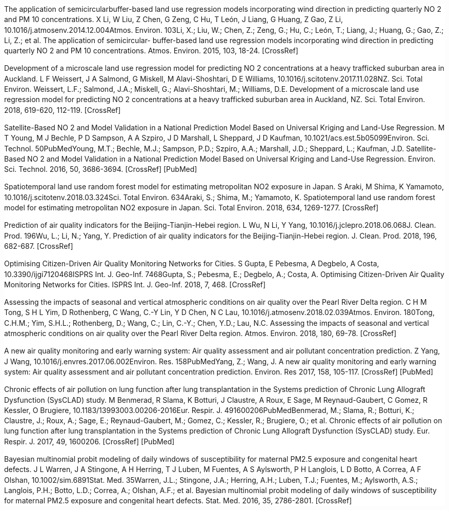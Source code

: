 The application of semicircularbuffer-based land use regression models incorporating wind direction in predicting quarterly NO 2 and PM 10 concentrations. X Li, W Liu, Z Chen, G Zeng, C Hu, T León, J Liang, G Huang, Z Gao, Z Li, 10.1016/j.atmosenv.2014.12.004Atmos. Environ. 103Li, X.; Liu, W.; Chen, Z.; Zeng, G.; Hu, C.; León, T.; Liang, J.; Huang, G.; Gao, Z.; Li, Z.; et al. The application of semicircular- buffer-based land use regression models incorporating wind direction in predicting quarterly NO 2 and PM 10 concentrations. Atmos. Environ. 2015, 103, 18-24. [CrossRef]

Development of a microscale land use regression model for predicting NO 2 concentrations at a heavy trafficked suburban area in Auckland. L F Weissert, J A Salmond, G Miskell, M Alavi-Shoshtari, D E Williams, 10.1016/j.scitotenv.2017.11.028NZ. Sci. Total Environ. Weissert, L.F.; Salmond, J.A.; Miskell, G.; Alavi-Shoshtari, M.; Williams, D.E. Development of a microscale land use regression model for predicting NO 2 concentrations at a heavy trafficked suburban area in Auckland, NZ. Sci. Total Environ. 2018, 619-620, 112-119. [CrossRef]

Satellite-Based NO 2 and Model Validation in a National Prediction Model Based on Universal Kriging and Land-Use Regression. M T Young, M J Bechle, P D Sampson, A A Szpiro, J D Marshall, L Sheppard, J D Kaufman, 10.1021/acs.est.5b05099Environ. Sci. Technol. 50PubMedYoung, M.T.; Bechle, M.J.; Sampson, P.D.; Szpiro, A.A.; Marshall, J.D.; Sheppard, L.; Kaufman, J.D. Satellite-Based NO 2 and Model Validation in a National Prediction Model Based on Universal Kriging and Land-Use Regression. Environ. Sci. Technol. 2016, 50, 3686-3694. [CrossRef] [PubMed]

Spatiotemporal land use random forest model for estimating metropolitan NO2 exposure in Japan. S Araki, M Shima, K Yamamoto, 10.1016/j.scitotenv.2018.03.324Sci. Total Environ. 634Araki, S.; Shima, M.; Yamamoto, K. Spatiotemporal land use random forest model for estimating metropolitan NO2 exposure in Japan. Sci. Total Environ. 2018, 634, 1269-1277. [CrossRef]

Prediction of air quality indicators for the Beijing-Tianjin-Hebei region. L Wu, N Li, Y Yang, 10.1016/j.jclepro.2018.06.068J. Clean. Prod. 196Wu, L.; Li, N.; Yang, Y. Prediction of air quality indicators for the Beijing-Tianjin-Hebei region. J. Clean. Prod. 2018, 196, 682-687. [CrossRef]

Optimising Citizen-Driven Air Quality Monitoring Networks for Cities. S Gupta, E Pebesma, A Degbelo, A Costa, 10.3390/ijgi7120468ISPRS Int. J. Geo-Inf. 7468Gupta, S.; Pebesma, E.; Degbelo, A.; Costa, A. Optimising Citizen-Driven Air Quality Monitoring Networks for Cities. ISPRS Int. J. Geo-Inf. 2018, 7, 468. [CrossRef]

Assessing the impacts of seasonal and vertical atmospheric conditions on air quality over the Pearl River Delta region. C H M Tong, S H L Yim, D Rothenberg, C Wang, C.-Y Lin, Y D Chen, N C Lau, 10.1016/j.atmosenv.2018.02.039Atmos. Environ. 180Tong, C.H.M.; Yim, S.H.L.; Rothenberg, D.; Wang, C.; Lin, C.-Y.; Chen, Y.D.; Lau, N.C. Assessing the impacts of seasonal and vertical atmospheric conditions on air quality over the Pearl River Delta region. Atmos. Environ. 2018, 180, 69-78. [CrossRef]

A new air quality monitoring and early warning system: Air quality assessment and air pollutant concentration prediction. Z Yang, J Wang, 10.1016/j.envres.2017.06.002Environ. Res. 158PubMedYang, Z.; Wang, J. A new air quality monitoring and early warning system: Air quality assessment and air pollutant concentration prediction. Environ. Res 2017, 158, 105-117. [CrossRef] [PubMed]

Chronic effects of air pollution on lung function after lung transplantation in the Systems prediction of Chronic Lung Allograft Dysfunction (SysCLAD) study. M Benmerad, R Slama, K Botturi, J Claustre, A Roux, E Sage, M Reynaud-Gaubert, C Gomez, R Kessler, O Brugiere, 10.1183/13993003.00206-2016Eur. Respir. J. 491600206PubMedBenmerad, M.; Slama, R.; Botturi, K.; Claustre, J.; Roux, A.; Sage, E.; Reynaud-Gaubert, M.; Gomez, C.; Kessler, R.; Brugiere, O.; et al. Chronic effects of air pollution on lung function after lung transplantation in the Systems prediction of Chronic Lung Allograft Dysfunction (SysCLAD) study. Eur. Respir. J. 2017, 49, 1600206. [CrossRef] [PubMed]

Bayesian multinomial probit modeling of daily windows of susceptibility for maternal PM2.5 exposure and congenital heart defects. J L Warren, J A Stingone, A H Herring, T J Luben, M Fuentes, A S Aylsworth, P H Langlois, L D Botto, A Correa, A F Olshan, 10.1002/sim.6891Stat. Med. 35Warren, J.L.; Stingone, J.A.; Herring, A.H.; Luben, T.J.; Fuentes, M.; Aylsworth, A.S.; Langlois, P.H.; Botto, L.D.; Correa, A.; Olshan, A.F.; et al. Bayesian multinomial probit modeling of daily windows of susceptibility for maternal PM2.5 exposure and congenital heart defects. Stat. Med. 2016, 35, 2786-2801. [CrossRef]
